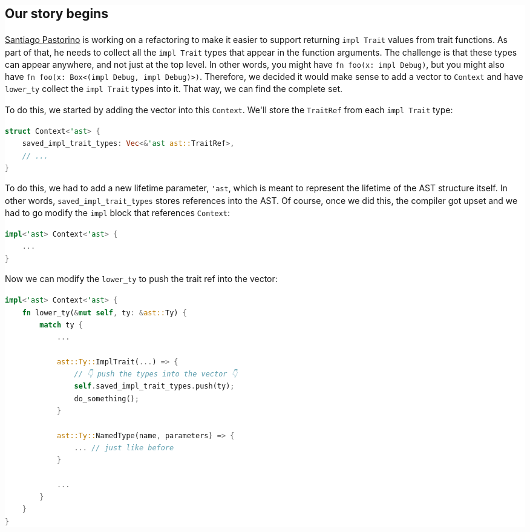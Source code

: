 ## Our story begins

[Santiago Pastorino](https://github.com/spastorino/) is working on a refactoring to make it easier to support returning `impl Trait` values from trait functions. As part of that, he needs to collect all the `impl Trait` types that appear in the function arguments. The challenge is that these types can appear anywhere, and not just at the top level. In other words, you might have `fn foo(x: impl Debug)`, but you might also have `fn foo(x: Box<(impl Debug, impl Debug)>)`. Therefore, we decided it would make sense to add a vector to `Context` and have `lower_ty` collect the `impl Trait` types into it. That way, we can find the complete set.

To do this, we started by adding the vector into this `Context`. We'll store the `TraitRef` from each `impl Trait` type:


```rust
struct Context<'ast> {
    saved_impl_trait_types: Vec<&'ast ast::TraitRef>,
    // ...
}
```

To do this, we had to add a new lifetime parameter, `'ast`, which is meant to represent the lifetime of the AST structure itself. In other words, `saved_impl_trait_types` stores references into the AST. Of course, once we did this, the compiler got upset and we had to go modify the `impl` block that references `Context`:

```rust
impl<'ast> Context<'ast> {
    ...
}
```

Now we can modify the `lower_ty` to push the trait ref into the vector:

```rust
impl<'ast> Context<'ast> {
    fn lower_ty(&mut self, ty: &ast::Ty) {
        match ty {
            ...

            ast::Ty::ImplTrait(...) => {
                // 👇 push the types into the vector 👇
                self.saved_impl_trait_types.push(ty);
                do_something();
            }

            ast::Ty::NamedType(name, parameters) => {
                ... // just like before
            }

            ...
        }
    }
}
```
